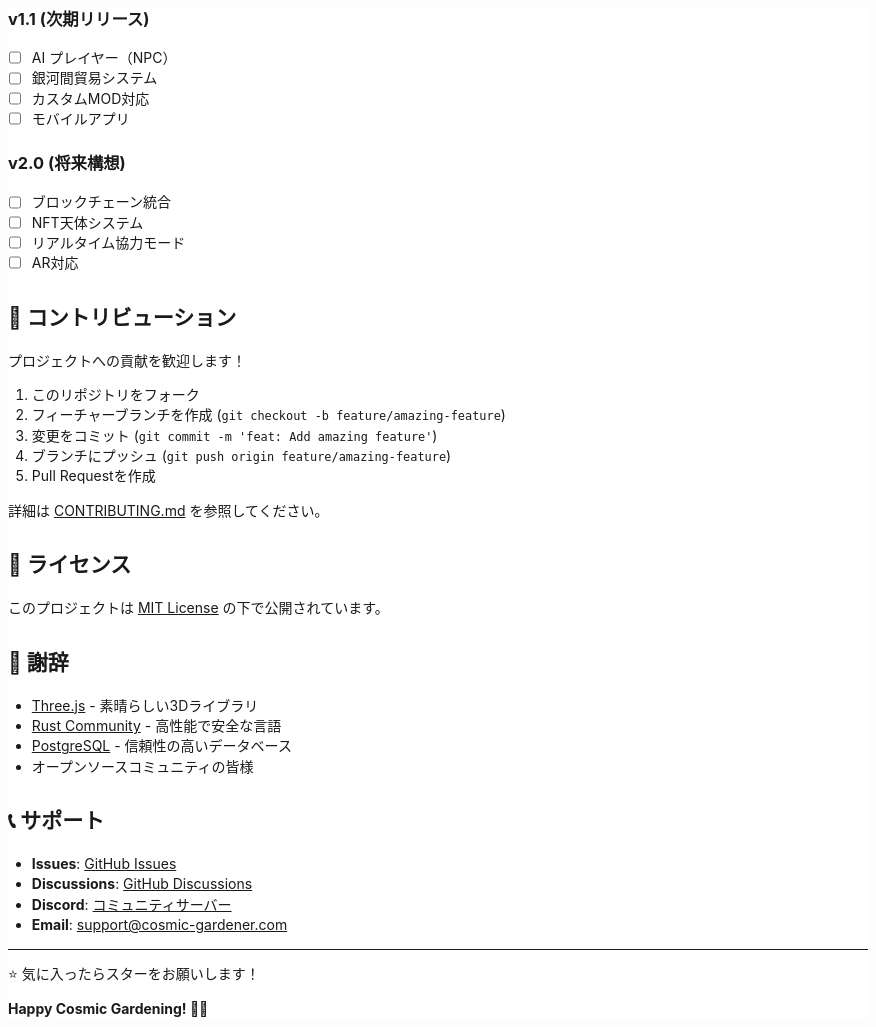 ### v1.1 (次期リリース)
- [ ] AI プレイヤー（NPC）
- [ ] 銀河間貿易システム
- [ ] カスタムMOD対応
- [ ] モバイルアプリ

### v2.0 (将来構想)
- [ ] ブロックチェーン統合
- [ ] NFT天体システム
- [ ] リアルタイム協力モード
- [ ] AR対応

## 🤝 コントリビューション

プロジェクトへの貢献を歓迎します！

1. このリポジトリをフォーク
2. フィーチャーブランチを作成 (`git checkout -b feature/amazing-feature`)
3. 変更をコミット (`git commit -m 'feat: Add amazing feature'`)
4. ブランチにプッシュ (`git push origin feature/amazing-feature`)
5. Pull Requestを作成

詳細は [CONTRIBUTING.md](CONTRIBUTING.md) を参照してください。

## 📄 ライセンス

このプロジェクトは [MIT License](LICENSE) の下で公開されています。

## 🙏 謝辞

- [Three.js](https://threejs.org/) - 素晴らしい3Dライブラリ
- [Rust Community](https://www.rust-lang.org/) - 高性能で安全な言語
- [PostgreSQL](https://www.postgresql.org/) - 信頼性の高いデータベース
- オープンソースコミュニティの皆様

## 📞 サポート

- **Issues**: [GitHub Issues](https://github.com/cosmic-gardener/issues)
- **Discussions**: [GitHub Discussions](https://github.com/cosmic-gardener/discussions)
- **Discord**: [コミュニティサーバー](https://discord.gg/cosmic-gardener)
- **Email**: support@cosmic-gardener.com

---

⭐ 気に入ったらスターをお願いします！

**Happy Cosmic Gardening! 🌌✨**
